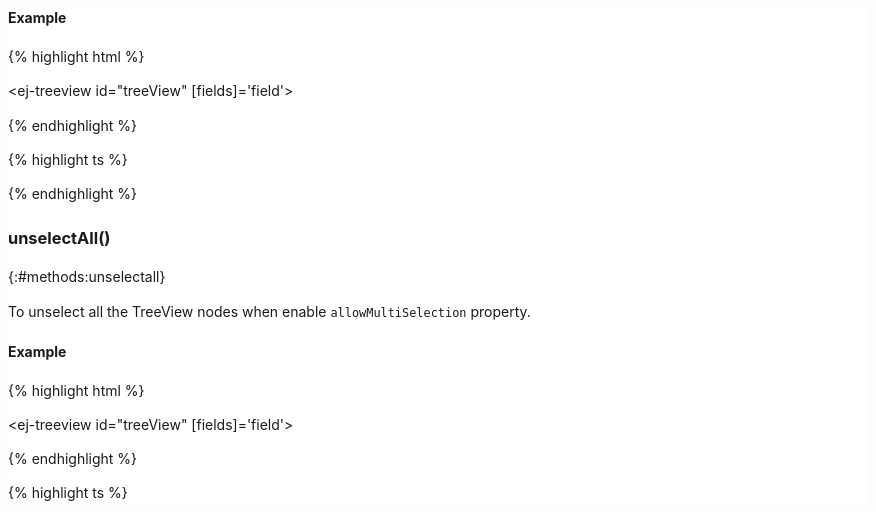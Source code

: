 


#### Example





{% highlight html %}
 
<ej-treeview id="treeView" [fields]='field'></ej-treeview>

{% endhighlight %}

{% highlight ts %}

<script>

var treeObj = $("#treeView").data("ejTreeView");
treeObj.uncheckNode($("#book")); // Given TreeView node will be unchecked.

</script>

{% endhighlight %}


### unselectAll()
{:#methods:unselectall}

To unselect all the TreeView nodes when enable `allowMultiSelection` property.


#### Example


{% highlight html %}
 
<ej-treeview id="treeView" [fields]='field'></ej-treeview>

{% endhighlight %}

{% highlight ts %}

<script>

